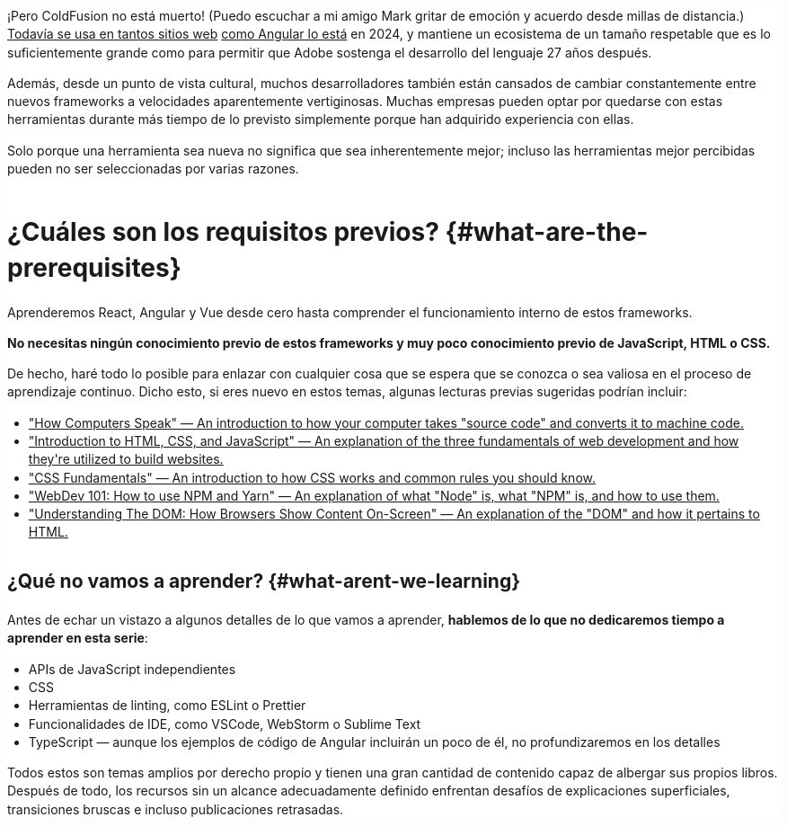 ¡Pero ColdFusion no está muerto! (Puedo escuchar a mi amigo Mark gritar de emoción y acuerdo desde millas de distancia.) [Todavía se usa en tantos sitios web](https://w3techs.com/technologies/details/pl-coldfusion) [como Angular lo está](https://w3techs.com/technologies/details/js-angularjs) en 2024, y mantiene un ecosistema de un tamaño respetable que es lo suficientemente grande como para permitir que Adobe sostenga el desarrollo del lenguaje 27 años después.

Además, desde un punto de vista cultural, muchos desarrolladores también están cansados de cambiar constantemente entre nuevos frameworks a velocidades aparentemente vertiginosas. Muchas empresas pueden optar por quedarse con estas herramientas durante más tiempo de lo previsto simplemente porque han adquirido experiencia con ellas.

Solo porque una herramienta sea nueva no significa que sea inherentemente mejor; incluso las herramientas mejor percibidas pueden no ser seleccionadas por varias razones.

# ¿Cuáles son los requisitos previos? {#what-are-the-prerequisites}

Aprenderemos React, Angular y Vue desde cero hasta comprender el funcionamiento interno de estos frameworks.

**No necesitas ningún conocimiento previo de estos frameworks y muy poco conocimiento previo de JavaScript, HTML o CSS.**

De hecho, haré todo lo posible para enlazar con cualquier cosa que se espera que se conozca o sea valiosa en el proceso de aprendizaje continuo. Dicho esto, si eres nuevo en estos temas, algunas lecturas previas sugeridas podrían incluir:

- ["How Computers Speak" — An introduction to how your computer takes "source code" and converts it to machine code.](https://unicorn-utterances.com/posts/how-computers-speak)
- ["Introduction to HTML, CSS, and JavaScript" — An explanation of the three fundamentals of web development and how they're utilized to build websites.](https://unicorn-utterances.com/posts/intro-to-html-css-and-javascript)
- ["CSS Fundamentals" — An introduction to how CSS works and common rules you should know.](https://unicorn-utterances.com/posts/css-fundamentals)
- ["WebDev 101: How to use NPM and Yarn" — An explanation of what "Node" is, what "NPM" is, and how to use them.](https://unicorn-utterances.com/posts/how-to-use-npm)
- ["Understanding The DOM: How Browsers Show Content On-Screen" — An explanation of the "DOM" and how it pertains to HTML.](https://unicorn-utterances.com/posts/understanding-the-dom)

## ¿Qué no vamos a aprender? {#what-arent-we-learning}

Antes de echar un vistazo a algunos detalles de lo que vamos a aprender, **hablemos de lo que no dedicaremos tiempo a aprender en esta serie**:

- APIs de JavaScript independientes
- CSS
- Herramientas de linting, como ESLint o Prettier
- Funcionalidades de IDE, como VSCode, WebStorm o Sublime Text
- TypeScript — aunque los ejemplos de código de Angular incluirán un poco de él, no profundizaremos en los detalles

Todos estos son temas amplios por derecho propio y tienen una gran cantidad de contenido capaz de albergar sus propios libros. Después de todo, los recursos sin un alcance adecuadamente definido enfrentan desafíos de explicaciones superficiales, transiciones bruscas e incluso publicaciones retrasadas.
